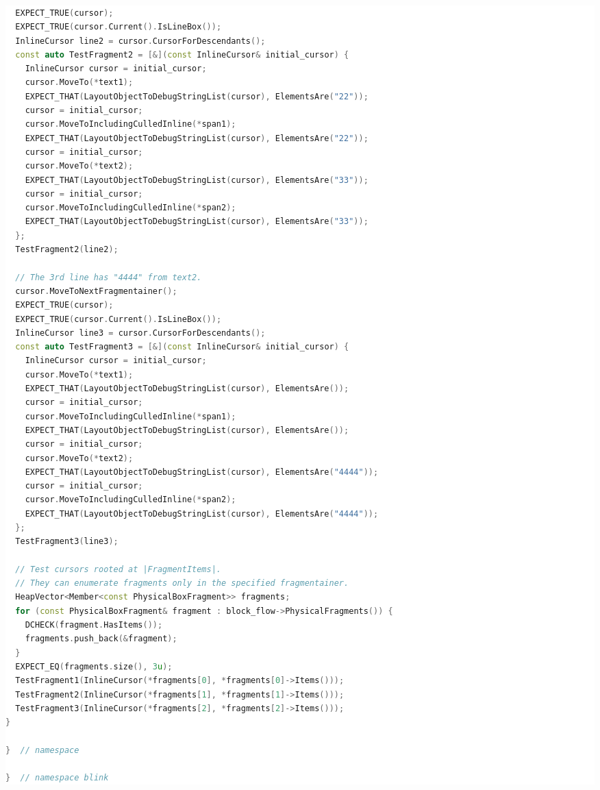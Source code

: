 ```cpp
  EXPECT_TRUE(cursor);
  EXPECT_TRUE(cursor.Current().IsLineBox());
  InlineCursor line2 = cursor.CursorForDescendants();
  const auto TestFragment2 = [&](const InlineCursor& initial_cursor) {
    InlineCursor cursor = initial_cursor;
    cursor.MoveTo(*text1);
    EXPECT_THAT(LayoutObjectToDebugStringList(cursor), ElementsAre("22"));
    cursor = initial_cursor;
    cursor.MoveToIncludingCulledInline(*span1);
    EXPECT_THAT(LayoutObjectToDebugStringList(cursor), ElementsAre("22"));
    cursor = initial_cursor;
    cursor.MoveTo(*text2);
    EXPECT_THAT(LayoutObjectToDebugStringList(cursor), ElementsAre("33"));
    cursor = initial_cursor;
    cursor.MoveToIncludingCulledInline(*span2);
    EXPECT_THAT(LayoutObjectToDebugStringList(cursor), ElementsAre("33"));
  };
  TestFragment2(line2);

  // The 3rd line has "4444" from text2.
  cursor.MoveToNextFragmentainer();
  EXPECT_TRUE(cursor);
  EXPECT_TRUE(cursor.Current().IsLineBox());
  InlineCursor line3 = cursor.CursorForDescendants();
  const auto TestFragment3 = [&](const InlineCursor& initial_cursor) {
    InlineCursor cursor = initial_cursor;
    cursor.MoveTo(*text1);
    EXPECT_THAT(LayoutObjectToDebugStringList(cursor), ElementsAre());
    cursor = initial_cursor;
    cursor.MoveToIncludingCulledInline(*span1);
    EXPECT_THAT(LayoutObjectToDebugStringList(cursor), ElementsAre());
    cursor = initial_cursor;
    cursor.MoveTo(*text2);
    EXPECT_THAT(LayoutObjectToDebugStringList(cursor), ElementsAre("4444"));
    cursor = initial_cursor;
    cursor.MoveToIncludingCulledInline(*span2);
    EXPECT_THAT(LayoutObjectToDebugStringList(cursor), ElementsAre("4444"));
  };
  TestFragment3(line3);

  // Test cursors rooted at |FragmentItems|.
  // They can enumerate fragments only in the specified fragmentainer.
  HeapVector<Member<const PhysicalBoxFragment>> fragments;
  for (const PhysicalBoxFragment& fragment : block_flow->PhysicalFragments()) {
    DCHECK(fragment.HasItems());
    fragments.push_back(&fragment);
  }
  EXPECT_EQ(fragments.size(), 3u);
  TestFragment1(InlineCursor(*fragments[0], *fragments[0]->Items()));
  TestFragment2(InlineCursor(*fragments[1], *fragments[1]->Items()));
  TestFragment3(InlineCursor(*fragments[2], *fragments[2]->Items()));
}

}  // namespace

}  // namespace blink
```